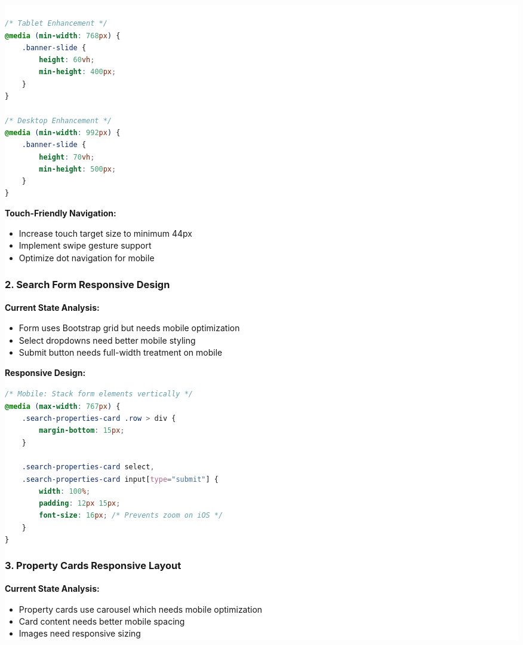 ```css

/* Tablet Enhancement */
@media (min-width: 768px) {
    .banner-slide {
        height: 60vh;
        min-height: 400px;
    }
}

/* Desktop Enhancement */
@media (min-width: 992px) {
    .banner-slide {
        height: 70vh;
        min-height: 500px;
    }
}
```

**Touch-Friendly Navigation:**
- Increase touch target size to minimum 44px
- Implement swipe gesture support
- Optimize dot navigation for mobile

### 2. Search Form Responsive Design

**Current State Analysis:**
- Form uses Bootstrap grid but needs mobile optimization
- Select dropdowns need better mobile styling
- Submit button needs full-width treatment on mobile

**Responsive Design:**
```css
/* Mobile: Stack form elements vertically */
@media (max-width: 767px) {
    .search-properties-card .row > div {
        margin-bottom: 15px;
    }
    
    .search-properties-card select,
    .search-properties-card input[type="submit"] {
        width: 100%;
        padding: 12px 15px;
        font-size: 16px; /* Prevents zoom on iOS */
    }
}
```

### 3. Property Cards Responsive Layout

**Current State Analysis:**
- Property cards use carousel which needs mobile optimization
- Card content needs better mobile spacing
- Images need responsive sizing
